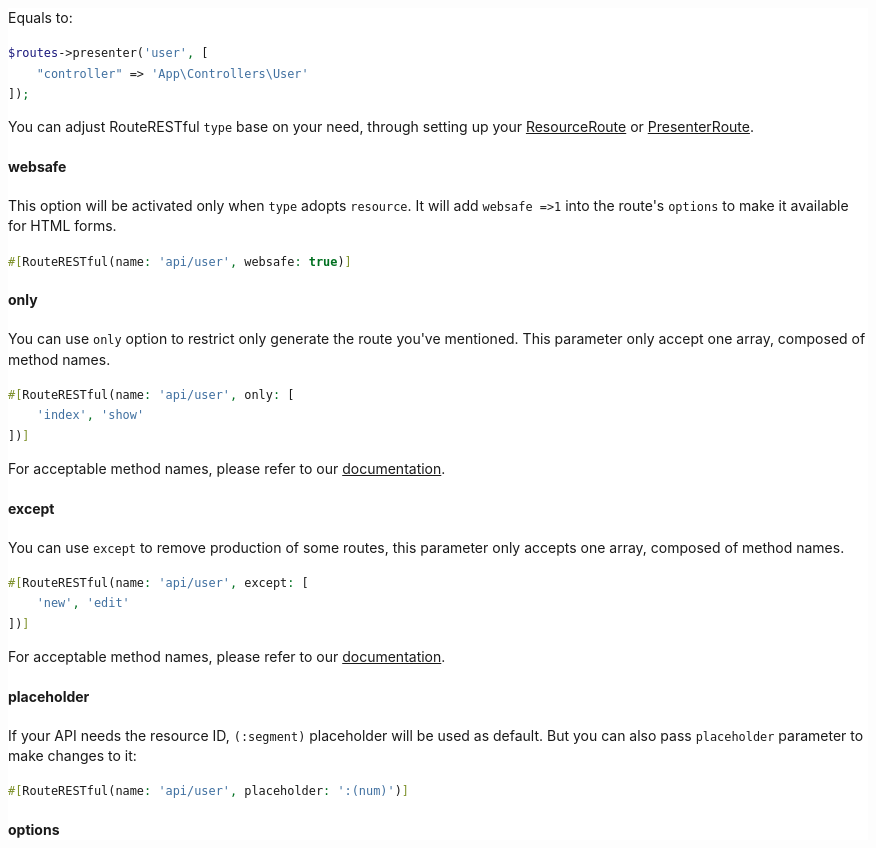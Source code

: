 
Equals to:

```php
$routes->presenter('user', [
    "controller" => 'App\Controllers\User'
]);
```

You can adjust RouteRESTful `type` base on your need, through setting up your [ResourceRoute](https://codeigniter.com/user_guide/incoming/restful.html#resource-routes) or [PresenterRoute](https://codeigniter.com/user_guide/incoming/restful.html#presenter-routes).

#### websafe

This option will be activated only when `type` adopts `resource`. It will add `websafe =>1` into the route's `options` to make it available for HTML forms.

```php
#[RouteRESTful(name: 'api/user', websafe: true)]
```

#### only

You can use `only` option to restrict only generate the route you've mentioned. This parameter only accept one array, composed of method names.

```php
#[RouteRESTful(name: 'api/user', only: [
    'index', 'show'
])]
```

For acceptable method names, please refer to our [documentation](https://codeigniter.com/user_guide/incoming/restful.html#limit-the-routes-made).

#### except

You can use `except` to remove production of some routes, this parameter only accepts one array, composed of method names.

```php
#[RouteRESTful(name: 'api/user', except: [
    'new', 'edit'
])]
```

For acceptable method names, please refer to our [documentation](https://codeigniter.com/user_guide/incoming/restful.html#limit-the-routes-made).

#### placeholder

If your API needs the resource ID, `(:segment)` placeholder will be used as default. But you can also pass `placeholder` parameter to make changes to it:

```php
#[RouteRESTful(name: 'api/user', placeholder: ':(num)')]
```

#### options
